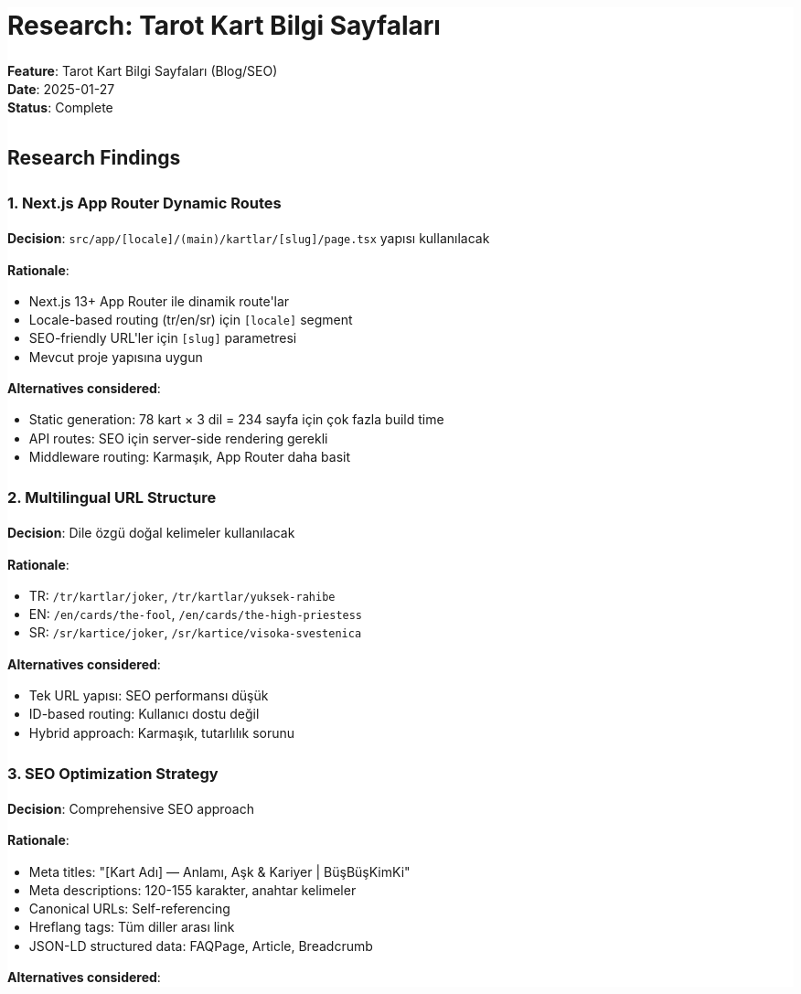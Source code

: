 # Research: Tarot Kart Bilgi Sayfaları

**Feature**: Tarot Kart Bilgi Sayfaları (Blog/SEO)  
**Date**: 2025-01-27  
**Status**: Complete

## Research Findings

### 1. Next.js App Router Dynamic Routes

**Decision**: `src/app/[locale]/(main)/kartlar/[slug]/page.tsx` yapısı
kullanılacak

**Rationale**:

- Next.js 13+ App Router ile dinamik route'lar
- Locale-based routing (tr/en/sr) için `[locale]` segment
- SEO-friendly URL'ler için `[slug]` parametresi
- Mevcut proje yapısına uygun

**Alternatives considered**:

- Static generation: 78 kart × 3 dil = 234 sayfa için çok fazla build time
- API routes: SEO için server-side rendering gerekli
- Middleware routing: Karmaşık, App Router daha basit

### 2. Multilingual URL Structure

**Decision**: Dile özgü doğal kelimeler kullanılacak

**Rationale**:

- TR: `/tr/kartlar/joker`, `/tr/kartlar/yuksek-rahibe`
- EN: `/en/cards/the-fool`, `/en/cards/the-high-priestess`
- SR: `/sr/kartice/joker`, `/sr/kartice/visoka-svestenica`

**Alternatives considered**:

- Tek URL yapısı: SEO performansı düşük
- ID-based routing: Kullanıcı dostu değil
- Hybrid approach: Karmaşık, tutarlılık sorunu

### 3. SEO Optimization Strategy

**Decision**: Comprehensive SEO approach

**Rationale**:

- Meta titles: "[Kart Adı] — Anlamı, Aşk & Kariyer | BüşBüşKimKi"
- Meta descriptions: 120-155 karakter, anahtar kelimeler
- Canonical URLs: Self-referencing
- Hreflang tags: Tüm diller arası link
- JSON-LD structured data: FAQPage, Article, Breadcrumb

**Alternatives considered**:
